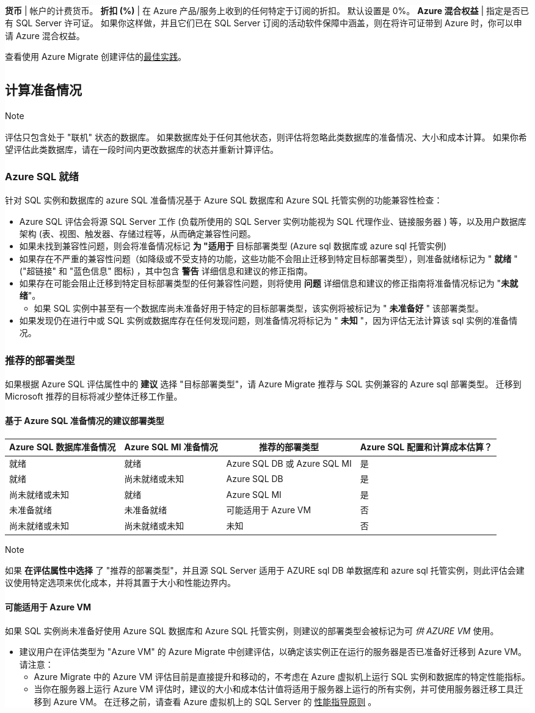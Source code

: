 **货币** | 帐户的计费货币。
**折扣 (%)** | 在 Azure 产品/服务上收到的任何特定于订阅的折扣。 默认设置是 0%。
**Azure 混合权益** | 指定是否已有 SQL Server 许可证。 如果你这样做，并且它们已在 SQL Server 订阅的活动软件保障中涵盖，则在将许可证带到 Azure 时，你可以申请 Azure 混合权益。

查看使用 Azure Migrate 创建评估的[最佳实践](best-practices-assessment.md)。

## <a name="calculate-readiness"></a>计算准备情况

> [!NOTE]
> 评估只包含处于 "联机" 状态的数据库。 如果数据库处于任何其他状态，则评估将忽略此类数据库的准备情况、大小和成本计算。 如果你希望评估此类数据库，请在一段时间内更改数据库的状态并重新计算评估。

### <a name="azure-sql-readiness"></a>Azure SQL 就绪

针对 SQL 实例和数据库的 azure SQL 准备情况基于 Azure SQL 数据库和 Azure SQL 托管实例的功能兼容性检查：
- Azure SQL 评估会将源 SQL Server 工作 (负载所使用的 SQL Server 实例功能视为 SQL 代理作业、链接服务器 ) 等，以及用户数据库架构 (表、视图、触发器、存储过程等，从而确定兼容性问题。
- 如果未找到兼容性问题，则会将准备情况标记 **为 "适用于** 目标部署类型 (Azure sql 数据库或 azure sql 托管实例) 
- 如果存在不严重的兼容性问题（如降级或不受支持的功能，这些功能不会阻止迁移到特定目标部署类型），则准备就绪标记为 " **就绪** " ("超链接" 和 "蓝色信息" 图标) ，其中包含 **警告** 详细信息和建议的修正指南。
- 如果存在可能会阻止迁移到特定目标部署类型的任何兼容性问题，则将使用 **问题** 详细信息和建议的修正指南将准备情况标记为 "**未就绪**"。
    - 如果 SQL 实例中甚至有一个数据库尚未准备好用于特定的目标部署类型，该实例将被标记为 " **未准备好** " 该部署类型。
- 如果发现仍在进行中或 SQL 实例或数据库存在任何发现问题，则准备情况将标记为 " **未知** "，因为评估无法计算该 sql 实例的准备情况。

### <a name="recommended-deployment-type"></a>推荐的部署类型

如果根据 Azure SQL 评估属性中的 **建议** 选择 "目标部署类型"，请 Azure Migrate 推荐与 SQL 实例兼容的 Azure sql 部署类型。 迁移到 Microsoft 推荐的目标将减少整体迁移工作量。 

#### <a name="recommended-deployment-type-based-on-azure-sql-readiness"></a>基于 Azure SQL 准备情况的建议部署类型

 **Azure SQL 数据库准备情况** | **Azure SQL MI 准备情况** | **推荐的部署类型** | **Azure SQL 配置和计算成本估算？**
 --- | --- | --- | --- |
 就绪 | 就绪 | Azure SQL DB 或 Azure SQL MI | 是
 就绪 | 尚未就绪或未知 | Azure SQL DB | 是
 尚未就绪或未知 | 就绪 | Azure SQL MI | 是
 未准备就绪 | 未准备就绪 | 可能适用于 Azure VM | 否
 尚未就绪或未知 | 尚未就绪或未知 | 未知 | 否

> [!NOTE]
> 如果 **在评估属性中选择** 了 "推荐的部署类型"，并且源 SQL Server 适用于 AZURE sql DB 单数据库和 azure sql 托管实例，则此评估会建议使用特定选项来优化成本，并将其置于大小和性能边界内。

#### <a name="potentially-ready-for-azure-vm"></a>可能适用于 Azure VM

如果 SQL 实例尚未准备好使用 Azure SQL 数据库和 Azure SQL 托管实例，则建议的部署类型会被标记为可 *供 AZURE VM* 使用。
- 建议用户在评估类型为 "Azure VM" 的 Azure Migrate 中创建评估，以确定该实例正在运行的服务器是否已准备好迁移到 Azure VM。 请注意：
    - Azure Migrate 中的 Azure VM 评估目前是直接提升和移动的，不考虑在 Azure 虚拟机上运行 SQL 实例和数据库的特定性能指标。 
    - 当你在服务器上运行 Azure VM 评估时，建议的大小和成本估计值将适用于服务器上运行的所有实例，并可使用服务器迁移工具迁移到 Azure VM。 在迁移之前，请查看 Azure 虚拟机上的 SQL Server 的 [性能指导原则](https://docs.microsoft.com/azure/azure-sql/virtual-machines/windows/performance-guidelines-best-practices) 。
